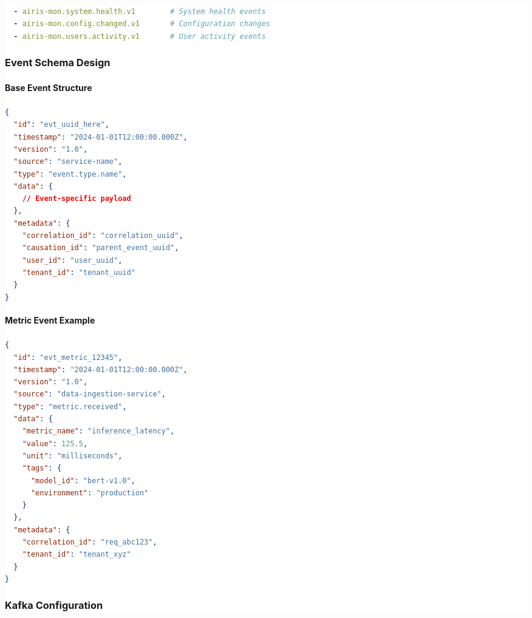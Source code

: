 ```yaml
  - airis-mon.system.health.v1        # System health events
  - airis-mon.config.changed.v1       # Configuration changes
  - airis-mon.users.activity.v1       # User activity events
```

### Event Schema Design

#### Base Event Structure
```json
{
  "id": "evt_uuid_here",
  "timestamp": "2024-01-01T12:00:00.000Z",
  "version": "1.0",
  "source": "service-name",
  "type": "event.type.name",
  "data": {
    // Event-specific payload
  },
  "metadata": {
    "correlation_id": "correlation_uuid",
    "causation_id": "parent_event_uuid",
    "user_id": "user_uuid",
    "tenant_id": "tenant_uuid"
  }
}
```

#### Metric Event Example
```json
{
  "id": "evt_metric_12345",
  "timestamp": "2024-01-01T12:00:00.000Z",
  "version": "1.0",
  "source": "data-ingestion-service",
  "type": "metric.received",
  "data": {
    "metric_name": "inference_latency",
    "value": 125.5,
    "unit": "milliseconds",
    "tags": {
      "model_id": "bert-v1.0",
      "environment": "production"
    }
  },
  "metadata": {
    "correlation_id": "req_abc123",
    "tenant_id": "tenant_xyz"
  }
}
```

### Kafka Configuration
